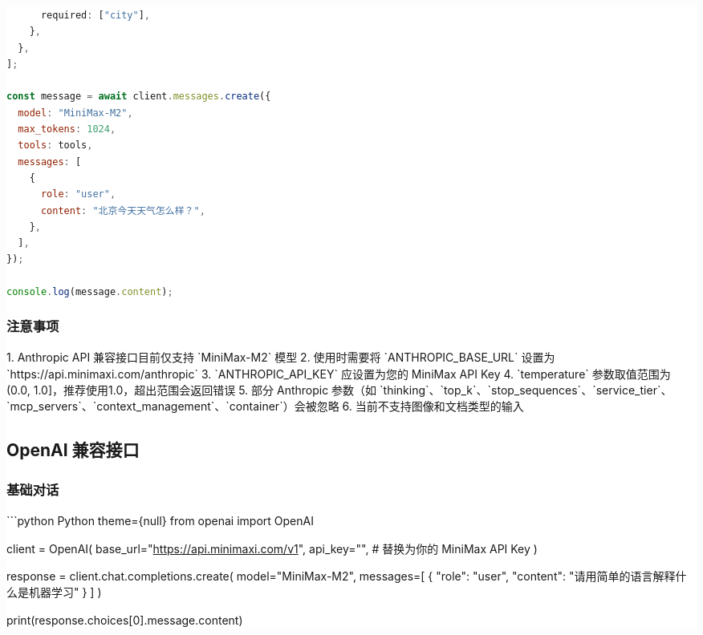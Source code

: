   ```javascript Node.js theme={null}
        required: ["city"],
      },
    },
  ];

  const message = await client.messages.create({
    model: "MiniMax-M2",
    max_tokens: 1024,
    tools: tools,
    messages: [
      {
        role: "user",
        content: "北京今天天气怎么样？",
      },
    ],
  });

  console.log(message.content);
  ```
</CodeGroup>

### 注意事项

<Warning>
  1. Anthropic API 兼容接口目前仅支持 `MiniMax-M2` 模型
  2. 使用时需要将 `ANTHROPIC_BASE_URL` 设置为 `https://api.minimaxi.com/anthropic`
  3. `ANTHROPIC_API_KEY` 应设置为您的 MiniMax API Key
  4. `temperature` 参数取值范围为 (0.0, 1.0]，推荐使用1.0，超出范围会返回错误
  5. 部分 Anthropic 参数（如 `thinking`、`top_k`、`stop_sequences`、`service_tier`、`mcp_servers`、`context_management`、`container`）会被忽略
  6. 当前不支持图像和文档类型的输入
</Warning>

## OpenAI 兼容接口

### 基础对话

<CodeGroup>
  ```python Python theme={null}
  from openai import OpenAI

  client = OpenAI(
      base_url="https://api.minimaxi.com/v1",
      api_key="", # 替换为你的 MiniMax API Key
  )

  response = client.chat.completions.create(
      model="MiniMax-M2",
      messages=[
          {
              "role": "user",
              "content": "请用简单的语言解释什么是机器学习"
          }
      ]
  )

  print(response.choices[0].message.content)
  ```

